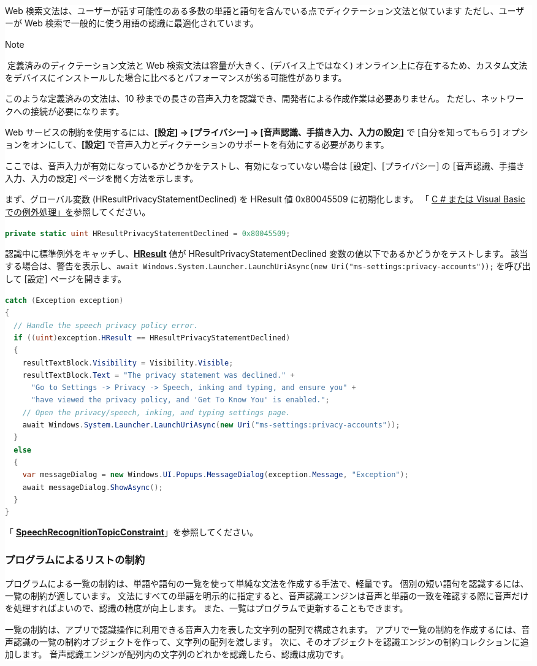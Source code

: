 Web 検索文法は、ユーザーが話す可能性のある多数の単語と語句を含んでいる点でディクテーション文法と似ています ただし、ユーザーが Web 検索で一般的に使う用語の認識に最適化されています。

> [!NOTE]
> 定義済みのディクテーション文法と Web 検索文法は容量が大きく、(デバイス上ではなく) オンライン上に存在するため、カスタム文法をデバイスにインストールした場合に比べるとパフォーマンスが劣る可能性があります。     

このような定義済みの文法は、10 秒までの長さの音声入力を認識でき、開発者による作成作業は必要ありません。 ただし、ネットワークへの接続が必要になります。

Web サービスの制約を使用するには、**[設定] -> [プライバシー] -> [音声認識、手描き入力、入力の設定]** で [自分を知ってもらう] オプションをオンにして、**[設定]** で音声入力とディクテーションのサポートを有効にする必要があります。

ここでは、音声入力が有効になっているかどうかをテストし、有効になっていない場合は [設定]、[プライバシー] の [音声認識、手描き入力、入力の設定] ページを開く方法を示します。

まず、グローバル変数 (HResultPrivacyStatementDeclined) を HResult 値 0x80045509 に初期化します。 「 [C \# または Visual Basic での例外処理」を](/previous-versions/windows/apps/dn532194(v=win.10))参照してください。

```csharp
private static uint HResultPrivacyStatementDeclined = 0x80045509;
```

認識中に標準例外をキャッチし、[**HResult**](/uwp/api/Windows.Foundation.HResult) 値が HResultPrivacyStatementDeclined 変数の値以下であるかどうかをテストします。 該当する場合は、警告を表示し、`await Windows.System.Launcher.LaunchUriAsync(new Uri("ms-settings:privacy-accounts"));` を呼び出して [設定] ページを開きます。

```csharp
catch (Exception exception)
{
  // Handle the speech privacy policy error.
  if ((uint)exception.HResult == HResultPrivacyStatementDeclined)
  {
    resultTextBlock.Visibility = Visibility.Visible;
    resultTextBlock.Text = "The privacy statement was declined." + 
      "Go to Settings -> Privacy -> Speech, inking and typing, and ensure you" +
      "have viewed the privacy policy, and 'Get To Know You' is enabled.";
    // Open the privacy/speech, inking, and typing settings page.
    await Windows.System.Launcher.LaunchUriAsync(new Uri("ms-settings:privacy-accounts")); 
  }
  else
  {
    var messageDialog = new Windows.UI.Popups.MessageDialog(exception.Message, "Exception");
    await messageDialog.ShowAsync();
  }
}
```

「 [**SpeechRecognitionTopicConstraint**](/uwp/api/Windows.Media.SpeechRecognition.SpeechRecognitionTopicConstraint)」を参照してください。

### <a name="programmatic-list-constraints"></a>プログラムによるリストの制約 

プログラムによる一覧の制約は、単語や語句の一覧を使って単純な文法を作成する手法で、軽量です。 個別の短い語句を認識するには、一覧の制約が適しています。 文法にすべての単語を明示的に指定すると、音声認識エンジンは音声と単語の一致を確認する際に音声だけを処理すればよいので、認識の精度が向上します。 また、一覧はプログラムで更新することもできます。

一覧の制約は、アプリで認識操作に利用できる音声入力を表した文字列の配列で構成されます。 アプリで一覧の制約を作成するには、音声認識の一覧の制約オブジェクトを作って、文字列の配列を渡します。 次に、そのオブジェクトを認識エンジンの制約コレクションに追加します。 音声認識エンジンが配列内の文字列のどれかを認識したら、認識は成功です。
